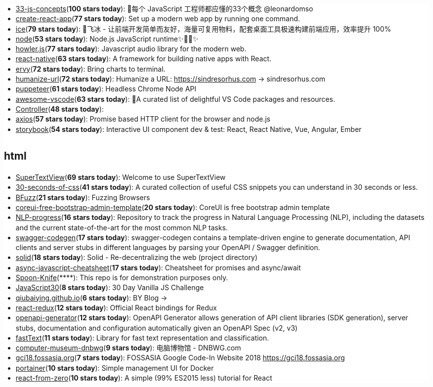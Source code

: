 * [33-js-concepts](https://github.com/stephentian/33-js-concepts)(**100 stars today**): 📜每个 JavaScript 工程师都应懂的33个概念 @leonardomso
* [create-react-app](https://github.com/facebook/create-react-app)(**77 stars today**): Set up a modern web app by running one command.
* [ice](https://github.com/alibaba/ice)(**79 stars today**): 🚀飞冰 - 让前端开发简单而友好，海量可复用物料，配套桌面工具极速构建前端应用，效率提升 100%
* [node](https://github.com/nodejs/node)(**53 stars today**): Node.js JavaScript runtime✨🐢🚀✨
* [howler.js](https://github.com/goldfire/howler.js)(**77 stars today**): Javascript audio library for the modern web.
* [react-native](https://github.com/facebook/react-native)(**63 stars today**): A framework for building native apps with React.
* [ervy](https://github.com/chunqiuyiyu/ervy)(**72 stars today**): Bring charts to terminal.
* [humanize-url](https://github.com/sindresorhus/humanize-url)(**72 stars today**): Humanize a URL: https://sindresorhus.com → sindresorhus.com
* [puppeteer](https://github.com/GoogleChrome/puppeteer)(**61 stars today**): Headless Chrome Node API
* [awesome-vscode](https://github.com/viatsko/awesome-vscode)(**63 stars today**): 🎨A curated list of delightful VS Code packages and resources.
* [Controller](https://github.com/ioFog/Controller)(**48 stars today**): 
* [axios](https://github.com/axios/axios)(**57 stars today**): Promise based HTTP client for the browser and node.js
* [storybook](https://github.com/storybooks/storybook)(**54 stars today**): Interactive UI component dev & test: React, React Native, Vue, Angular, Ember

## html
* [SuperTextView](https://github.com/chenBingX/SuperTextView)(**69 stars today**): Welcome to use SuperTextView
* [30-seconds-of-css](https://github.com/30-seconds/30-seconds-of-css)(**41 stars today**): A curated collection of useful CSS snippets you can understand in 30 seconds or less.
* [BFuzz](https://github.com/RootUp/BFuzz)(**21 stars today**): Fuzzing Browsers
* [coreui-free-bootstrap-admin-template](https://github.com/coreui/coreui-free-bootstrap-admin-template)(**20 stars today**): CoreUI is free bootstrap admin template
* [NLP-progress](https://github.com/sebastianruder/NLP-progress)(**16 stars today**): Repository to track the progress in Natural Language Processing (NLP), including the datasets and the current state-of-the-art for the most common NLP tasks.
* [swagger-codegen](https://github.com/swagger-api/swagger-codegen)(**17 stars today**): swagger-codegen contains a template-driven engine to generate documentation, API clients and server stubs in different languages by parsing your OpenAPI / Swagger definition.
* [solid](https://github.com/solid/solid)(**18 stars today**): Solid - Re-decentralizing the web (project directory)
* [async-javascript-cheatsheet](https://github.com/frontarm/async-javascript-cheatsheet)(**17 stars today**): Cheatsheet for promises and async/await
* [Spoon-Knife](https://github.com/octocat/Spoon-Knife)(****): This repo is for demonstration purposes only.
* [JavaScript30](https://github.com/wesbos/JavaScript30)(**8 stars today**): 30 Day Vanilla JS Challenge
* [qiubaiying.github.io](https://github.com/qiubaiying/qiubaiying.github.io)(**6 stars today**): BY Blog ->
* [react-redux](https://github.com/reduxjs/react-redux)(**12 stars today**): Official React bindings for Redux
* [openapi-generator](https://github.com/OpenAPITools/openapi-generator)(**12 stars today**): OpenAPI Generator allows generation of API client libraries (SDK generation), server stubs, documentation and configuration automatically given an OpenAPI Spec (v2, v3)
* [fastText](https://github.com/facebookresearch/fastText)(**11 stars today**): Library for fast text representation and classification.
* [computer-museum-dnbwg](https://github.com/pengan1987/computer-museum-dnbwg)(**9 stars today**): 电脑博物馆 - DNBWG.com
* [gci18.fossasia.org](https://github.com/fossasia/gci18.fossasia.org)(**7 stars today**): FOSSASIA Google Code-In Website 2018 https://gci18.fossasia.org
* [portainer](https://github.com/portainer/portainer)(**10 stars today**): Simple management UI for Docker
* [react-from-zero](https://github.com/kay-is/react-from-zero)(**10 stars today**): A simple (99% ES2015 less) tutorial for React